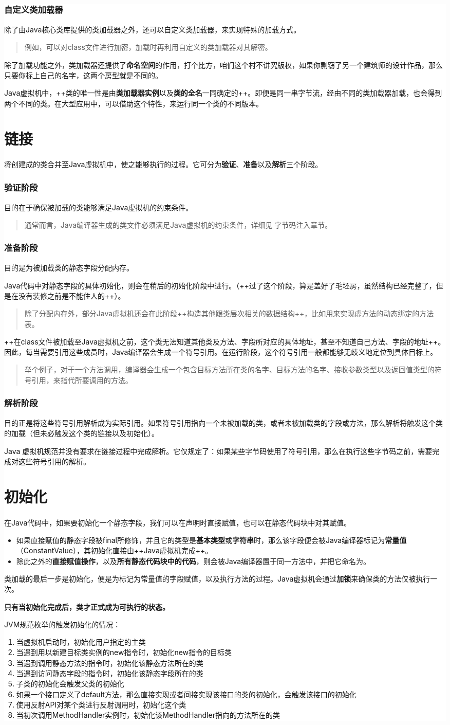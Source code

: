 ### 自定义类加载器
除了由Java核心类库提供的类加载器之外，还可以自定义类加载器，来实现特殊的加载方式。

> 例如，可以对class文件进行加密，加载时再利用自定义的类加载器对其解密。

除了加载功能之外，类加载器还提供了**命名空间**的作用，打个比方，咱们这个村不讲究版权，如果你剽窃了另一个建筑师的设计作品，那么只要你标上自己的名字，这两个房型就是不同的。

Java虚拟机中，++类的唯一性是由**类加载器实例**以及**类的全名**一同确定的++。即便是同一串字节流，经由不同的类加载器加载，也会得到两个不同的类。在大型应用中，可以借助这个特性，来运行同一个类的不同版本。

# 链接
将创建成的类合并至Java虚拟机中，使之能够执行的过程。它可分为**验证**、**准备**以及**解析**三个阶段。

### 验证阶段
目的在于确保被加载的类能够满足Java虚拟机的约束条件。

> 通常而言，Java编译器生成的类文件必须满足Java虚拟机的约束条件，详细见 字节码注入章节。

### 准备阶段
目的是为被加载类的静态字段分配内存。

Java代码中对静态字段的具体初始化，则会在稍后的初始化阶段中进行。（++过了这个阶段，算是盖好了毛坯房，虽然结构已经完整了，但是在没有装修之前是不能住人的++）。

> 除了分配内存外，部分Java虚拟机还会在此阶段++构造其他跟类层次相关的数据结构++，比如用来实现虚方法的动态绑定的方法表。

++在class文件被加载至Java虚拟机之前，这个类无法知道其他类及方法、字段所对应的具体地址，甚至不知道自己方法、字段的地址++。因此，每当需要引用这些成员时，Java编译器会生成一个符号引用。在运行阶段，这个符号引用一般都能够无歧义地定位到具体目标上。

> 举个例子，对于一个方法调用，编译器会生成一个包含目标方法所在类的名字、目标方法的名字、接收参数类型以及返回值类型的符号引用，来指代所要调用的方法。

### 解析阶段
目的正是将这些符号引用解析成为实际引用。如果符号引用指向一个未被加载的类，或者未被加载类的字段或方法，那么解析将触发这个类的加载（但未必触发这个类的链接以及初始化）。

Java 虚拟机规范并没有要求在链接过程中完成解析。它仅规定了：如果某些字节码使用了符号引用，那么在执行这些字节码之前，需要完成对这些符号引用的解析。


# 初始化
在Java代码中，如果要初始化一个静态字段，我们可以在声明时直接赋值，也可以在静态代码块中对其赋值。

- 如果直接赋值的静态字段被final所修饰，并且它的类型是**基本类型**或**字符串**时，那么该字段便会被Java编译器标记为**常量值**（ConstantValue），其初始化直接由++Java虚拟机完成++。
- 除此之外的**直接赋值操作**，以及**所有静态代码块中的代码**，则会被Java编译器置于同一方法中，并把它命名为<clinit>。

类加载的最后一步是初始化，便是为标记为常量值的字段赋值，以及执行<clinit>方法的过程。Java虚拟机会通过**加锁**来确保类的<clinit>方法仅被执行一次。

**只有当初始化完成后，类才正式成为可执行的状态。**

JVM规范枚举的触发初始化的情况：
1. 当虚拟机启动时，初始化用户指定的主类
2. 当遇到用以新建目标类实例的new指令时，初始化new指令的目标类
3. 当遇到调用静态方法的指令时，初始化该静态方法所在的类
4. 当遇到访问静态字段的指令时，初始化该静态字段所在的类
5. 子类的初始化会触发父类的初始化
6. 如果一个接口定义了default方法，那么直接实现或者间接实现该接口的类的初始化，会触发该接口的初始化
7. 使用反射API对某个类进行反射调用时，初始化这个类
8. 当初次调用MethodHandler实例时，初始化该MethodHandler指向的方法所在的类
